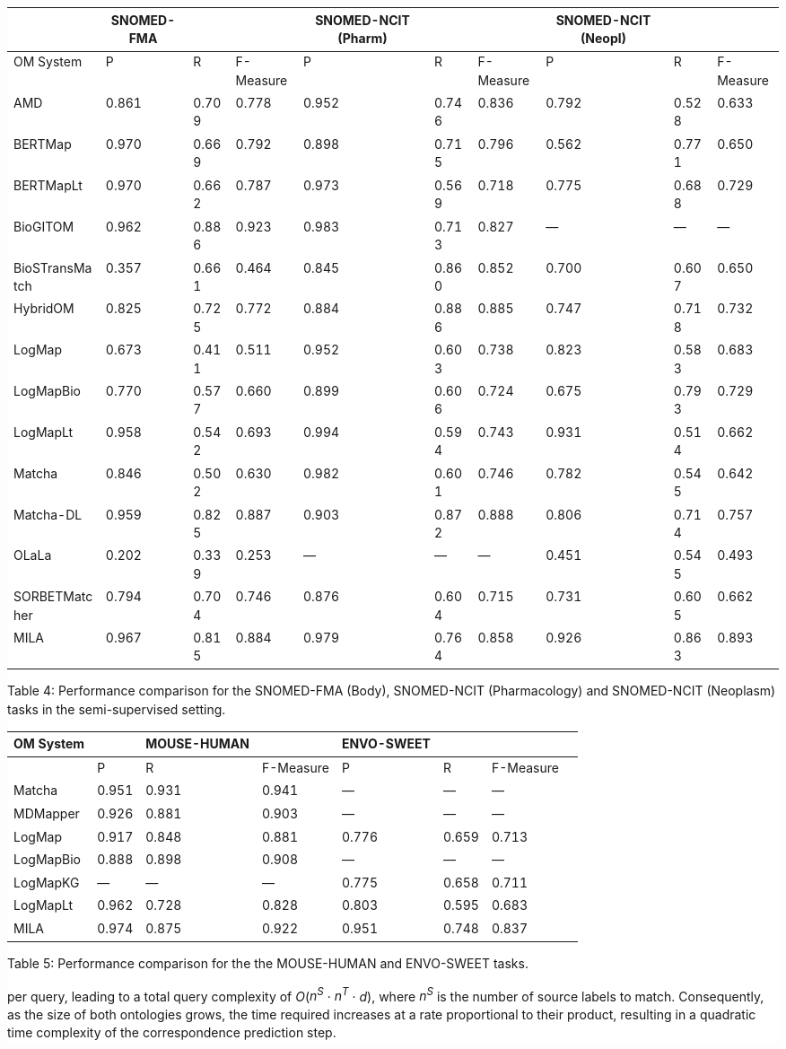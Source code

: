 |                | SNOMED-FMA |       |           | SNOMED-NCIT (Pharm) |       |           | SNOMED-NCIT (Neopl) |       |           |
|----------------|------------|-------|-----------|---------------------|-------|-----------|---------------------|-------|-----------|
| OM System      | P          | R     | F-Measure | P                   | R     | F-Measure | P                   | R     | F-Measure |
| AMD            | 0.861      | 0.709 | 0.778     | 0.952               | 0.746 | 0.836     | 0.792               | 0.528 | 0.633     |
| BERTMap        | 0.970      | 0.669 | 0.792     | 0.898               | 0.715 | 0.796     | 0.562               | 0.771 | 0.650     |
| BERTMapLt      | 0.970      | 0.662 | 0.787     | 0.973               | 0.569 | 0.718     | 0.775               | 0.688 | 0.729     |
| BioGITOM       | 0.962      | 0.886 | 0.923     | 0.983               | 0.713 | 0.827     | —                   | —     | —         |
| BioSTransMatch | 0.357      | 0.661 | 0.464     | 0.845               | 0.860 | 0.852     | 0.700               | 0.607 | 0.650     |
| HybridOM       | 0.825      | 0.725 | 0.772     | 0.884               | 0.886 | 0.885     | 0.747               | 0.718 | 0.732     |
| LogMap         | 0.673      | 0.411 | 0.511     | 0.952               | 0.603 | 0.738     | 0.823               | 0.583 | 0.683     |
| LogMapBio      | 0.770      | 0.577 | 0.660     | 0.899               | 0.606 | 0.724     | 0.675               | 0.793 | 0.729     |
| LogMapLt       | 0.958      | 0.542 | 0.693     | 0.994               | 0.594 | 0.743     | 0.931               | 0.514 | 0.662     |
| Matcha         | 0.846      | 0.502 | 0.630     | 0.982               | 0.601 | 0.746     | 0.782               | 0.545 | 0.642     |
| Matcha-DL      | 0.959      | 0.825 | 0.887     | 0.903               | 0.872 | 0.888     | 0.806               | 0.714 | 0.757     |
| OLaLa          | 0.202      | 0.339 | 0.253     | —                   | —     | —         | 0.451               | 0.545 | 0.493     |
| SORBETMatcher  | 0.794      | 0.704 | 0.746     | 0.876               | 0.604 | 0.715     | 0.731               | 0.605 | 0.662     |
| MILA           | 0.967      | 0.815 | 0.884     | 0.979               | 0.764 | 0.858     | 0.926               | 0.863 | 0.893     |

<span id="page-16-0"></span>Table 4: Performance comparison for the SNOMED-FMA (Body), SNOMED-NCIT (Pharmacology) and SNOMED-NCIT (Neoplasm) tasks in the semi-supervised setting.

| OM System |       | MOUSE-HUMAN |           | ENVO-SWEET |       |           |  |
|-----------|-------|-------------|-----------|------------|-------|-----------|--|
|           | P     | R           | F-Measure | P          | R     | F-Measure |  |
| Matcha    | 0.951 | 0.931       | 0.941     | —          | —     | —         |  |
| MDMapper  | 0.926 | 0.881       | 0.903     | —          | —     | —         |  |
| LogMap    | 0.917 | 0.848       | 0.881     | 0.776      | 0.659 | 0.713     |  |
| LogMapBio | 0.888 | 0.898       | 0.908     | —          | —     | —         |  |
| LogMapKG  | —     | —           | —         | 0.775      | 0.658 | 0.711     |  |
| LogMapLt  | 0.962 | 0.728       | 0.828     | 0.803      | 0.595 | 0.683     |  |
| MILA      | 0.974 | 0.875       | 0.922     | 0.951      | 0.748 | 0.837     |  |

<span id="page-16-1"></span>Table 5: Performance comparison for the the MOUSE-HUMAN and ENVO-SWEET tasks.

per query, leading to a total query complexity of *O*(*n<sup>S</sup>* · *n<sup>T</sup>* · *d*), where *n<sup>S</sup>* is the number of source labels to match. Consequently, as the size of both ontologies grows, the time required increases at a rate proportional to their product, resulting in a quadratic time complexity of the correspondence prediction step.
